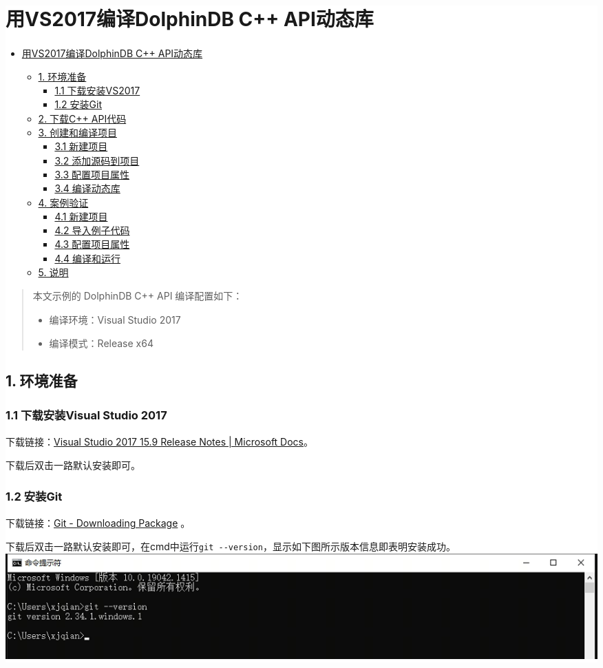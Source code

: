# 用VS2017编译DolphinDB C++ API动态库

- [用VS2017编译DolphinDB C++ API动态库](#用vs2017编译dolphindb-c-api动态库)

  - [1. 环境准备](#1-环境准备)
    - [1.1 下载安装VS2017](#11-下载安装vs2017)
    - [1.2 安装Git](#12-安装git)
  - [2. 下载C++ API代码](#2-下载c-api代码)
  - [3. 创建和编译项目](#3-创建和编译项目)
    - [3.1 新建项目](#31-新建项目)
    - [3.2 添加源码到项目](#32-添加源码到项目)
    - [3.3 配置项目属性](#33-配置项目属性)
    - [3.4 编译动态库](#34-编译动态库)
  - [4. 案例验证](#4-案例验证)
    - [4.1 新建项目](#41-新建项目)
    - [4.2 导入例子代码](#42-导入例子代码)
    - [4.3 配置项目属性](#43-配置项目属性)
    - [4.4 编译和运行](#44-编译和运行)
  - [5. 说明](#5-说明)

  

> 本文示例的 DolphinDB C++ API 编译配置如下：
>
> * 编译环境：Visual Studio 2017
>
> * 编译模式：Release x64



## 1. 环境准备

### 1.1 下载安装Visual Studio 2017

下载链接：[Visual Studio 2017 15.9 Release Notes | Microsoft Docs](https://docs.microsoft.com/en-us/visualstudio/releasenotes/vs2017-relnotes)。

下载后双击一路默认安装即可。

### 1.2 安装Git

下载链接：[Git - Downloading Package](https://git-scm.com/download/win) 。

下载后双击一路默认安装即可，在cmd中运行`git --version`，显示如下图所示版本信息即表明安装成功。
![image](../images/vs2017/git.png?raw=true)
